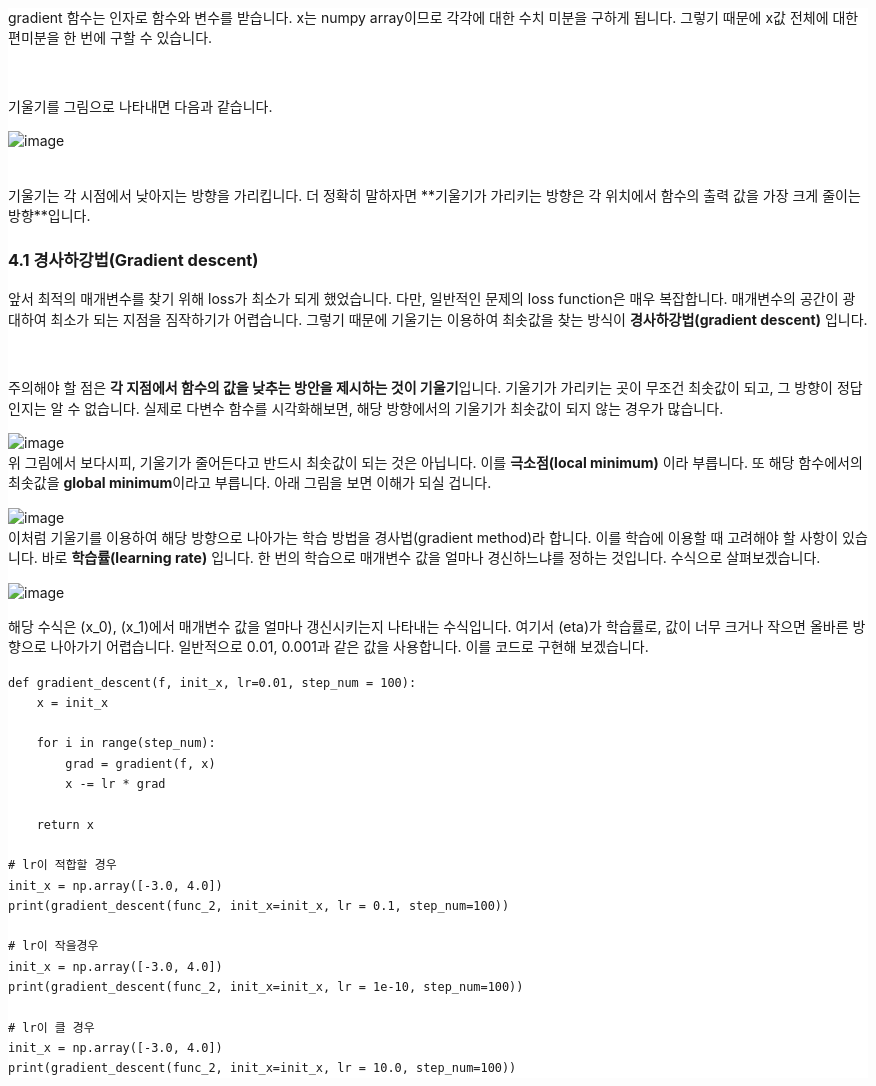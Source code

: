 gradient 함수는 인자로 함수와 변수를 받습니다. x는 numpy array이므로 각각에 대한 수치 미분을 구하게 됩니다. 그렇기 때문에 x값 전체에 대한 편미분을 한 번에 구할 수 있습니다. 

<br>

기울기를 그림으로 나타내면 다음과 같습니다.

![image](https://github.com/kw-chi-community/CHIC_24_machine-learning-study/assets/48356954/caa2031f-71b4-45fd-87b6-31c9311077a1)

<br>
기울기는 각 시점에서 낮아지는 방향을 가리킵니다. 더 정확히 말하자면 **기울기가 가리키는 방향은 각 위치에서 함수의 출력 값을 가장 크게 줄이는 방향**입니다.



### 4.1 경사하강법(Gradient descent)
앞서 최적의 매개변수를 찾기 위해 loss가 최소가 되게 했었습니다. 다만, 일반적인 문제의 loss function은 매우 복잡합니다. 매개변수의 공간이 광대하여 최소가 되는 지점을 짐작하기가 어렵습니다. 그렇기 때문에 기울기는 이용하여 최솟값을 찾는 방식이 **경사하강법(gradient descent)** 입니다.

<br>

주의해야 할 점은 **각 지점에서 함수의 값을 낮추는 방안을 제시하는 것이 기울기**입니다. 기울기가 가리키는 곳이 무조건 최솟값이 되고, 그 방향이 정답인지는 알 수 없습니다. 실제로 다변수 함수를 시각화해보면, 해당 방향에서의 기울기가 최솟값이 되지 않는 경우가 많습니다.

![image](https://github.com/kw-chi-community/CHIC_24_machine-learning-study/assets/48356954/2f855118-122a-4fc7-b969-82a7459a24e4)
<br>
위 그림에서 보다시피, 기울기가 줄어든다고 반드시 최솟값이 되는 것은 아닙니다. 이를 **극소점(local minimum)** 이라 부릅니다. 또 해당 함수에서의 최솟값을 **global minimum**이라고 부릅니다. 아래 그림을 보면 이해가 되실 겁니다.

![image](https://github.com/kw-chi-community/CHIC_24_machine-learning-study/assets/48356954/42ed1027-bf4c-495d-a6cb-46cab9977c6b)
<br>
이처럼 기울기를 이용하여 해당 방향으로 나아가는 학습 방법을 경사법(gradient method)라 합니다. 이를 학습에 이용할 때 고려해야 할 사항이 있습니다. 바로 **학습률(learning rate)** 입니다. 한 번의 학습으로 매개변수 값을 얼마나 경신하느냐를 정하는 것입니다. 수식으로 살펴보겠습니다.

![image](https://github.com/kw-chi-community/CHIC_24_machine-learning-study/assets/48356954/e8971d51-e04f-4110-ade5-326fc8772bbd)

해당 수식은 \(x_0\), \(x_1\)에서 매개변수 값을 얼마나 갱신시키는지 나타내는 수식입니다. 여기서 \(eta\)가 학습률로, 값이 너무 크거나 작으면 올바른 방향으로 나아가기 어렵습니다. 일반적으로 0.01, 0.001과 같은 값을 사용합니다. 이를 코드로 구현해 보겠습니다.


```
def gradient_descent(f, init_x, lr=0.01, step_num = 100):
    x = init_x

    for i in range(step_num):
        grad = gradient(f, x)
        x -= lr * grad

    return x
    
# lr이 적합할 경우
init_x = np.array([-3.0, 4.0])
print(gradient_descent(func_2, init_x=init_x, lr = 0.1, step_num=100))

# lr이 작을경우
init_x = np.array([-3.0, 4.0])
print(gradient_descent(func_2, init_x=init_x, lr = 1e-10, step_num=100))

# lr이 클 경우
init_x = np.array([-3.0, 4.0])
print(gradient_descent(func_2, init_x=init_x, lr = 10.0, step_num=100))
```
